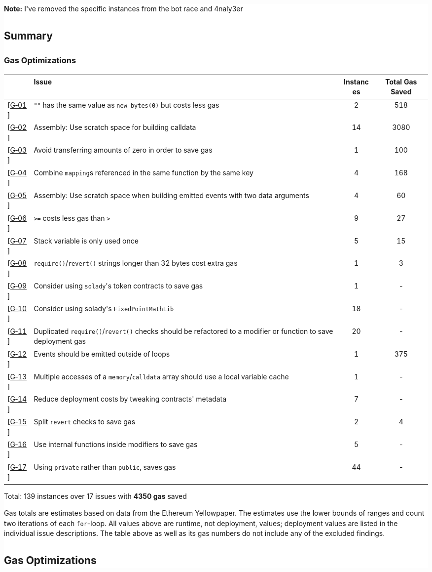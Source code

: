 **Note:** I've removed the specific instances from the bot race and 4naly3er

## Summary

### Gas Optimizations

| |Issue|Instances|Total Gas Saved|
|-|:-|:-:|:-:|
| [[G&#x2011;01](#g01--has-the-same-value-as-new-bytes0-but-costs-less-gas)] | `""` has the same value as `new bytes(0)` but costs less gas | 2 |  518 |
| [[G&#x2011;02](#g02-assembly-use-scratch-space-for-building-calldata)] | Assembly: Use scratch space for building calldata | 14 |  3080 |
| [[G&#x2011;03](#g03-avoid-transferring-amounts-of-zero-in-order-to-save-gas)] | Avoid transferring amounts of zero in order to save gas | 1 |  100 |
| [[G&#x2011;04](#g04-combine-mappings-referenced-in-the-same-function-by-the-same-key)] | Combine `mapping`s referenced in the same function by the same key | 4 |  168 |
| [[G&#x2011;05](#g05-assembly-use-scratch-space-when-building-emitted-events-with-two-data-arguments)] | Assembly: Use scratch space when building emitted events with two data arguments | 4 |  60 |
| [[G&#x2011;06](#g06--costs-less-gas-than-)] | `>=` costs less gas than `>` | 9 |  27 |
| [[G&#x2011;07](#g07-stack-variable-is-only-used-once)] | Stack variable is only used once | 5 |  15 |
| [[G&#x2011;08](#g08-requirerevert-strings-longer-than-32-bytes-cost-extra-gas)] | `require()`/`revert()` strings longer than 32 bytes cost extra gas | 1 |  3 |
| [[G&#x2011;09](#g09-consider-using-soladys-token-contracts-to-save-gas)] | Consider using `solady`'s token contracts to save gas | 1 |  - |
| [[G&#x2011;10](#g10-consider-using-soladys-fixedpointmathlib)] | Consider using solady's `FixedPointMathLib` | 18 |  - |
| [[G&#x2011;11](#g11-duplicated-requirerevert-checks-should-be-refactored-to-a-modifier-or-function-to-save-deployment-gas)] | Duplicated `require()`/`revert()` checks should be refactored to a modifier or function to save deployment gas | 20 |  - |
| [[G&#x2011;12](#g12-events-should-be-emitted-outside-of-loops)] | Events should be emitted outside of loops | 1 |  375 |
| [[G&#x2011;13](#g13-multiple-accesses-of-a-memorycalldata-array-should-use-a-local-variable-cache)] | Multiple accesses of a `memory`/`calldata` array should use a local variable cache | 1 |  - |
| [[G&#x2011;14](#g14-reduce-deployment-costs-by-tweaking-contracts-metadata)] | Reduce deployment costs by tweaking contracts' metadata | 7 |  - |
| [[G&#x2011;15](#g15-split-revert-checks-to-save-gas)] | Split `revert` checks to save gas | 2 |  4 |
| [[G&#x2011;16](#g16-use-internal-functions-inside-modifiers-to-save-gas)] | Use internal functions inside modifiers to save gas | 5 |  - |
| [[G&#x2011;17](#g17-using-private-rather-than-public-saves-gas)] | Using `private` rather than `public`, saves gas | 44 |  - |

Total: 139 instances over 17 issues with **4350 gas** saved

Gas totals are estimates based on data from the Ethereum Yellowpaper. The estimates use the lower bounds of ranges and count two iterations of each `for`-loop. All values above are runtime, not deployment, values; deployment values are listed in the individual issue descriptions. The table above as well as its gas numbers do not include any of the excluded findings.





## Gas Optimizations

